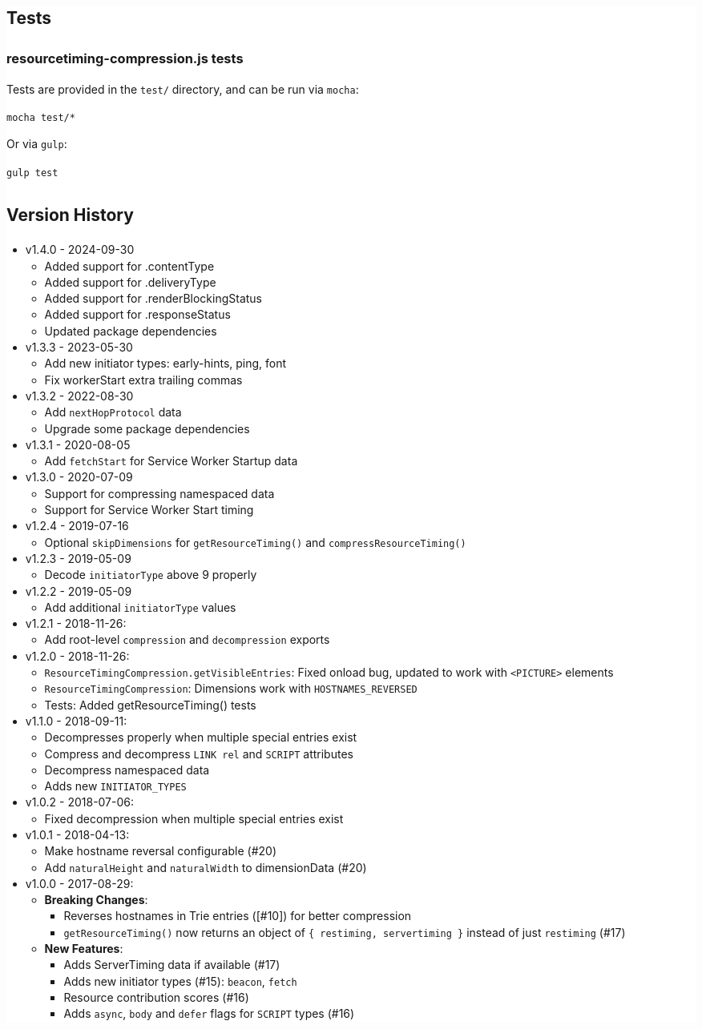 ## Tests

### resourcetiming-compression.js tests

Tests are provided in the ``test/`` directory, and can be run via ``mocha``:

    mocha test/*

Or via ``gulp``:

    gulp test

## Version History

* v1.4.0 - 2024-09-30
    * Added support for .contentType
    * Added support for .deliveryType
    * Added support for .renderBlockingStatus
    * Added support for .responseStatus
    * Updated package dependencies
* v1.3.3 - 2023-05-30
    * Add new initiator types: early-hints, ping, font
    * Fix workerStart extra trailing commas
* v1.3.2 - 2022-08-30
    * Add `nextHopProtocol` data
    * Upgrade some package dependencies
* v1.3.1 - 2020-08-05
    * Add `fetchStart` for Service Worker Startup data
* v1.3.0 - 2020-07-09
    * Support for compressing namespaced data
    * Support for Service Worker Start timing
* v1.2.4 - 2019-07-16
    * Optional `skipDimensions` for `getResourceTiming()` and `compressResourceTiming()`
* v1.2.3 - 2019-05-09
    * Decode `initiatorType` above 9 properly
* v1.2.2 - 2019-05-09
    * Add additional `initiatorType` values
* v1.2.1 - 2018-11-26:
    * Add root-level `compression` and `decompression` exports
* v1.2.0 - 2018-11-26:
    * `ResourceTimingCompression.getVisibleEntries`: Fixed onload bug, updated to work with `<PICTURE>` elements
    * `ResourceTimingCompression`: Dimensions work with `HOSTNAMES_REVERSED`
    * Tests: Added getResourceTiming() tests
* v1.1.0 - 2018-09-11:
    * Decompresses properly when multiple special entries exist
    * Compress and decompress `LINK rel` and `SCRIPT` attributes
    * Decompress namespaced data
    * Adds new `INITIATOR_TYPES`
* v1.0.2 - 2018-07-06:
    * Fixed decompression when multiple special entries exist
* v1.0.1 - 2018-04-13:
    * Make hostname reversal configurable (#20)
    * Add `naturalHeight` and `naturalWidth` to dimensionData (#20)
* v1.0.0 - 2017-08-29:
    * **Breaking Changes**:
        * Reverses hostnames in Trie entries ([#10]) for better compression
        * `getResourceTiming()` now returns an object of `{ restiming, servertiming }`
            instead of just `restiming` (#17)
    * **New Features**:
        * Adds ServerTiming data if available (#17)
        * Adds new initiator types (#15): `beacon`, `fetch`
        * Resource contribution scores (#16)
        * Adds `async`, `body` and `defer` flags for `SCRIPT` types (#16)